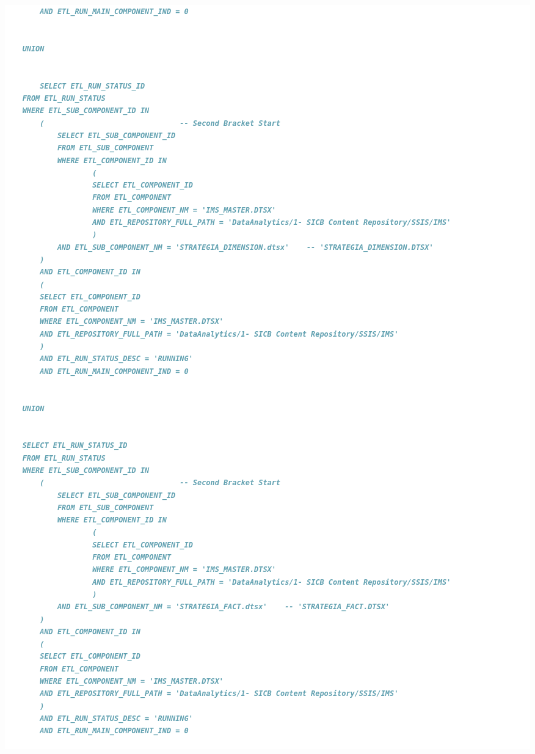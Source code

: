 ```markdown
		AND ETL_RUN_MAIN_COMPONENT_IND = 0
  
 
	UNION


		SELECT ETL_RUN_STATUS_ID
	FROM ETL_RUN_STATUS
	WHERE ETL_SUB_COMPONENT_ID IN 
		(                               -- Second Bracket Start
			SELECT ETL_SUB_COMPONENT_ID
			FROM ETL_SUB_COMPONENT
			WHERE ETL_COMPONENT_ID IN 
					(
					SELECT ETL_COMPONENT_ID
					FROM ETL_COMPONENT
					WHERE ETL_COMPONENT_NM = 'IMS_MASTER.DTSX'
					AND ETL_REPOSITORY_FULL_PATH = 'DataAnalytics/1- SICB Content Repository/SSIS/IMS'
					)
			AND ETL_SUB_COMPONENT_NM = 'STRATEGIA_DIMENSION.dtsx'    -- 'STRATEGIA_DIMENSION.DTSX'  
		)
		AND ETL_COMPONENT_ID IN 
		(
		SELECT ETL_COMPONENT_ID
		FROM ETL_COMPONENT
		WHERE ETL_COMPONENT_NM = 'IMS_MASTER.DTSX'
		AND ETL_REPOSITORY_FULL_PATH = 'DataAnalytics/1- SICB Content Repository/SSIS/IMS'
		)
		AND ETL_RUN_STATUS_DESC = 'RUNNING'
		AND ETL_RUN_MAIN_COMPONENT_IND = 0

   
	UNION


	SELECT ETL_RUN_STATUS_ID
	FROM ETL_RUN_STATUS
	WHERE ETL_SUB_COMPONENT_ID IN 
		(                               -- Second Bracket Start
			SELECT ETL_SUB_COMPONENT_ID
			FROM ETL_SUB_COMPONENT
			WHERE ETL_COMPONENT_ID IN 
					(
					SELECT ETL_COMPONENT_ID
					FROM ETL_COMPONENT
					WHERE ETL_COMPONENT_NM = 'IMS_MASTER.DTSX'
					AND ETL_REPOSITORY_FULL_PATH = 'DataAnalytics/1- SICB Content Repository/SSIS/IMS'
					)
			AND ETL_SUB_COMPONENT_NM = 'STRATEGIA_FACT.dtsx'    -- 'STRATEGIA_FACT.DTSX' 
		)
		AND ETL_COMPONENT_ID IN 
		(
		SELECT ETL_COMPONENT_ID
		FROM ETL_COMPONENT
		WHERE ETL_COMPONENT_NM = 'IMS_MASTER.DTSX'
		AND ETL_REPOSITORY_FULL_PATH = 'DataAnalytics/1- SICB Content Repository/SSIS/IMS'
		)
		AND ETL_RUN_STATUS_DESC = 'RUNNING'
		AND ETL_RUN_MAIN_COMPONENT_IND = 0
    
```